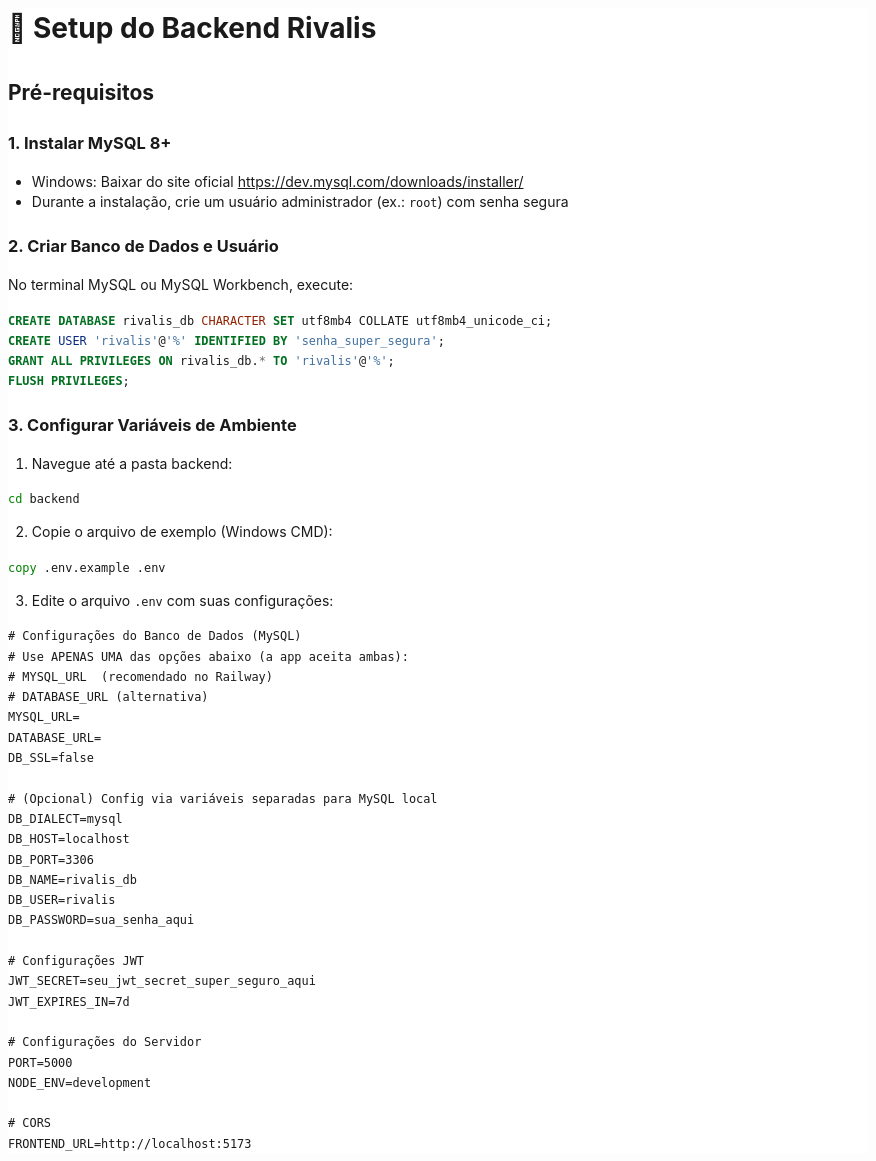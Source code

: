 # 🚀 Setup do Backend Rivalis

## Pré-requisitos

### 1. Instalar MySQL 8+
- Windows: Baixar do site oficial https://dev.mysql.com/downloads/installer/
- Durante a instalação, crie um usuário administrador (ex.: `root`) com senha segura

### 2. Criar Banco de Dados e Usuário

No terminal MySQL ou MySQL Workbench, execute:
```sql
CREATE DATABASE rivalis_db CHARACTER SET utf8mb4 COLLATE utf8mb4_unicode_ci;
CREATE USER 'rivalis'@'%' IDENTIFIED BY 'senha_super_segura';
GRANT ALL PRIVILEGES ON rivalis_db.* TO 'rivalis'@'%';
FLUSH PRIVILEGES;
```

### 3. Configurar Variáveis de Ambiente

1. Navegue até a pasta backend:
```bash
cd backend
```

2. Copie o arquivo de exemplo (Windows CMD):
```bat
copy .env.example .env
```

3. Edite o arquivo `.env` com suas configurações:
```env
# Configurações do Banco de Dados (MySQL)
# Use APENAS UMA das opções abaixo (a app aceita ambas):
# MYSQL_URL  (recomendado no Railway)
# DATABASE_URL (alternativa)
MYSQL_URL=
DATABASE_URL=
DB_SSL=false

# (Opcional) Config via variáveis separadas para MySQL local
DB_DIALECT=mysql
DB_HOST=localhost
DB_PORT=3306
DB_NAME=rivalis_db
DB_USER=rivalis
DB_PASSWORD=sua_senha_aqui

# Configurações JWT
JWT_SECRET=seu_jwt_secret_super_seguro_aqui
JWT_EXPIRES_IN=7d

# Configurações do Servidor
PORT=5000
NODE_ENV=development

# CORS
FRONTEND_URL=http://localhost:5173
```
